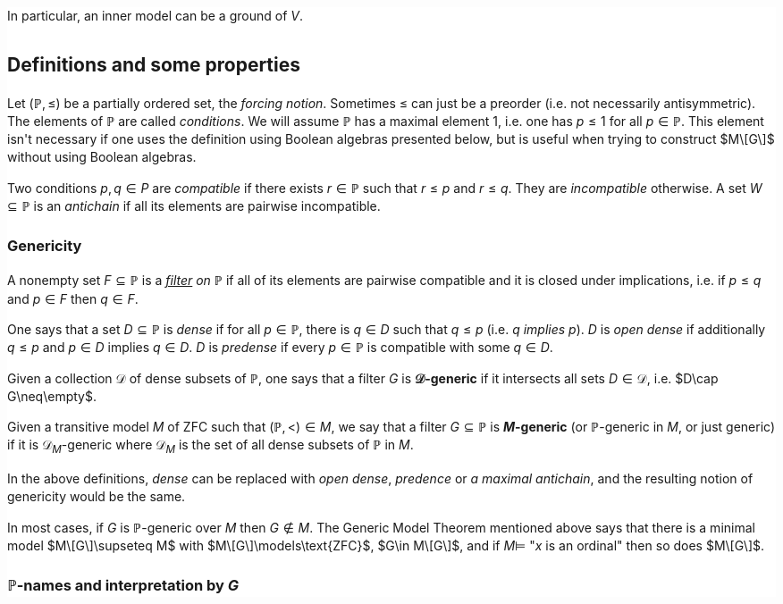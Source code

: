 In particular, an inner model can be a ground of $V$.



## Definitions and some properties

Let $(\mathbb{P},\leq)$ be a partially ordered set, the *forcing
notion*. Sometimes $\leq$ can just be a preorder (i.e. not necessarily
antisymmetric). The elements of $\mathbb{P}$ are called *conditions*.
We will assume $\mathbb{P}$ has a maximal element $1$, i.e. one has
$p\leq 1$ for all $p\in\mathbb{P}$. This element isn't necessary if
one uses the definition using Boolean algebras presented below, but is
useful when trying to construct $M\[G\]$ without using Boolean algebras.

Two conditions $p,q\in P$ are *compatible* if there exists
$r\in\mathbb{P}$ such that $r\leq p$ and $r\leq q$. They are
*incompatible* otherwise. A set $W\subseteq\mathbb{P}$ is an
*antichain* if all its elements are pairwise incompatible.

### Genericity

A nonempty set $F\subseteq\mathbb{P}$ is a
*[filter](Filter "Filter")
on $\mathbb{P}$* if all of its elements are pairwise compatible and it
is closed under implications, i.e. if $p\leq q$ and $p\in F$ then
$q\in F$.

One says that a set $D\subseteq\mathbb{P}$ is *dense* if for all
$p\in\mathbb{P}$, there is $q\in D$ such that $q\leq p$ (i.e. $q$
*implies* $p$). $D$ is *open dense* if additionally $q\leq p$ and
$p\in D$ implies $q\in D$. $D$ is *predense* if every
$p\in\mathbb{P}$ is compatible with some $q\in D$.

Given a collection $\mathcal{D}$ of dense subsets of $\mathbb{P}$, one
says that a filter $G$ is **$\mathcal{D}$-generic** if it intersects
all sets $D\in\mathcal{D}$, i.e. $D\cap G\neq\empty$.

Given a transitive model $M$ of $\text{ZFC}$ such that
$(\mathbb{P},<)\in M$, we say that a filter
$G\subseteq\mathbb{P}$ is **$M$-generic** (or $\mathbb{P}$-generic in
$M$, or just generic) if it is $\mathcal{D}_M$-generic where
$\mathcal{D}_M$ is the set of all dense subsets of $\mathbb{P}$ in
$M$.

In the above definitions, *dense* can be replaced with *open dense*,
*predence* or *a maximal antichain*, and the resulting notion of
genericity would be the same.

In most cases, if $G$ is $\mathbb{P}$-generic over $M$ then $G\not\in
M$. The Generic Model Theorem mentioned above says that there is a
minimal model $M\[G\]\supseteq M$ with $M\[G\]\models\text{ZFC}$,
$G\in M\[G\]$, and if $M\models$ "$x$ is an ordinal" then so does
$M\[G\]$.

### $\mathbb{P}$-names and interpretation by $G$
